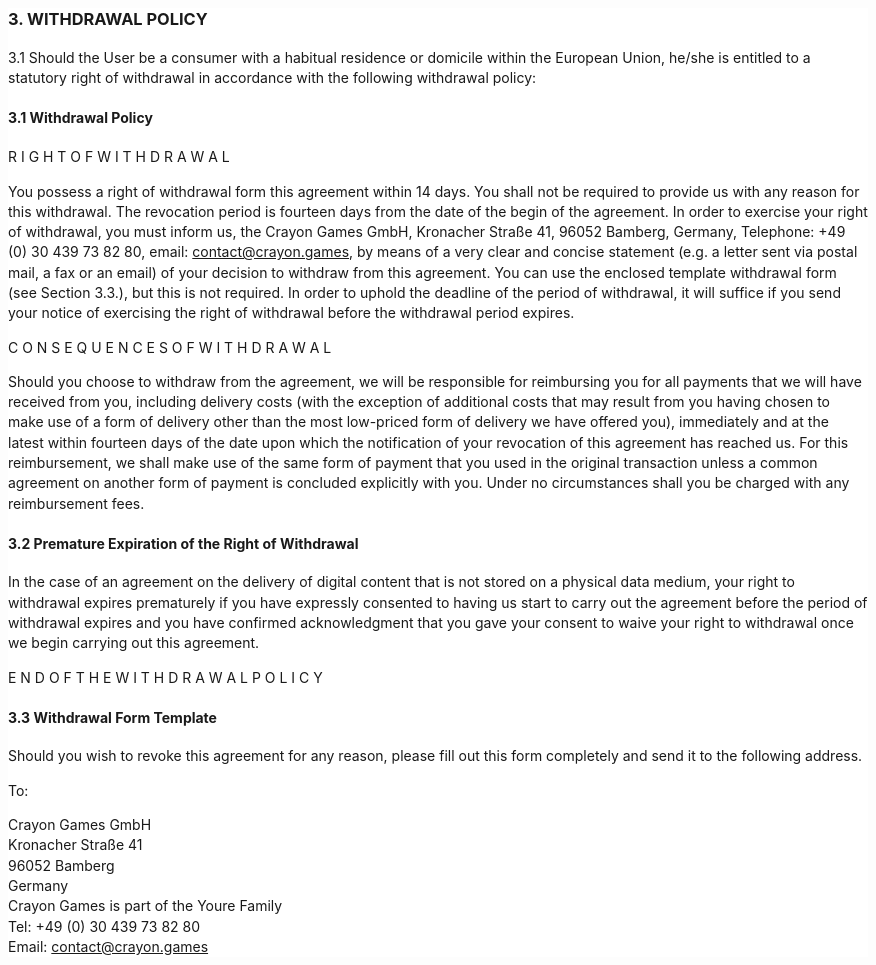 ### 3\. WITHDRAWAL POLICY

3.1 Should the User be a consumer with a habitual residence or domicile within the European Union, he/she is entitled to a statutory right of withdrawal in accordance with the following withdrawal policy:

#### 3.1 Withdrawal Policy

R I G H T O F W I T H D R A W A L

You possess a right of withdrawal form this agreement within 14 days. You shall not be required to provide us with any reason for this withdrawal. The revocation period is fourteen days from the date of the begin of the agreement. In order to exercise your right of withdrawal, you must inform us, the Crayon Games GmbH, Kronacher Straße 41, 96052 Bamberg, Germany, Telephone: +49 (0) 30 439 73 82 80, email: contact@crayon.games, by means of a very clear and concise statement (e.g. a letter sent via postal mail, a fax or an email) of your decision to withdraw from this agreement. You can use the enclosed template withdrawal form (see Section 3.3.), but this is not required. In order to uphold the deadline of the period of withdrawal, it will suffice if you send your notice of exercising the right of withdrawal before the withdrawal period expires.

C O N S E Q U E N C E S O F W I T H D R A W A L

Should you choose to withdraw from the agreement, we will be responsible for reimbursing you for all payments that we will have received from you, including delivery costs (with the exception of additional costs that may result from you having chosen to make use of a form of delivery other than the most low-priced form of delivery we have offered you), immediately and at the latest within fourteen days of the date upon which the notification of your revocation of this agreement has reached us. For this reimbursement, we shall make use of the same form of payment that you used in the original transaction unless a common agreement on another form of payment is concluded explicitly with you. Under no circumstances shall you be charged with any reimbursement fees.

#### 3.2 Premature Expiration of the Right of Withdrawal

In the case of an agreement on the delivery of digital content that is not stored on a physical data medium, your right to withdrawal expires prematurely if you have expressly consented to having us start to carry out the agreement before the period of withdrawal expires and you have confirmed acknowledgment that you gave your consent to waive your right to withdrawal once we begin carrying out this agreement.

E N D O F T H E W I T H D R A W A L P O L I C Y

#### 3.3 Withdrawal Form Template

Should you wish to revoke this agreement for any reason, please fill out this form completely and send it to the following address.

To:

Crayon Games GmbH  
Kronacher Straße 41  
96052 Bamberg  
Germany  
Crayon Games is part of the Youre Family  
Tel: +49 (0) 30 439 73 82 80  
Email: contact@crayon.games

